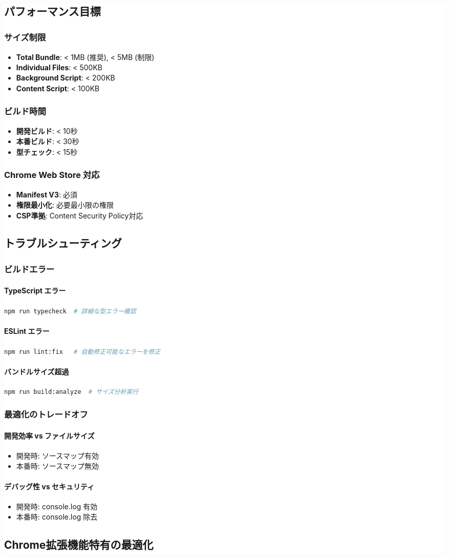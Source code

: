## パフォーマンス目標

### サイズ制限
- **Total Bundle**: < 1MB (推奨), < 5MB (制限)
- **Individual Files**: < 500KB
- **Background Script**: < 200KB
- **Content Script**: < 100KB

### ビルド時間
- **開発ビルド**: < 10秒
- **本番ビルド**: < 30秒
- **型チェック**: < 15秒

### Chrome Web Store 対応
- **Manifest V3**: 必須
- **権限最小化**: 必要最小限の権限
- **CSP準拠**: Content Security Policy対応

## トラブルシューティング

### ビルドエラー

#### TypeScript エラー
```bash
npm run typecheck  # 詳細な型エラー確認
```

#### ESLint エラー
```bash
npm run lint:fix   # 自動修正可能なエラーを修正
```

#### バンドルサイズ超過
```bash
npm run build:analyze  # サイズ分析実行
```

### 最適化のトレードオフ

#### 開発効率 vs ファイルサイズ
- 開発時: ソースマップ有効
- 本番時: ソースマップ無効

#### デバッグ性 vs セキュリティ
- 開発時: console.log 有効
- 本番時: console.log 除去

## Chrome拡張機能特有の最適化
